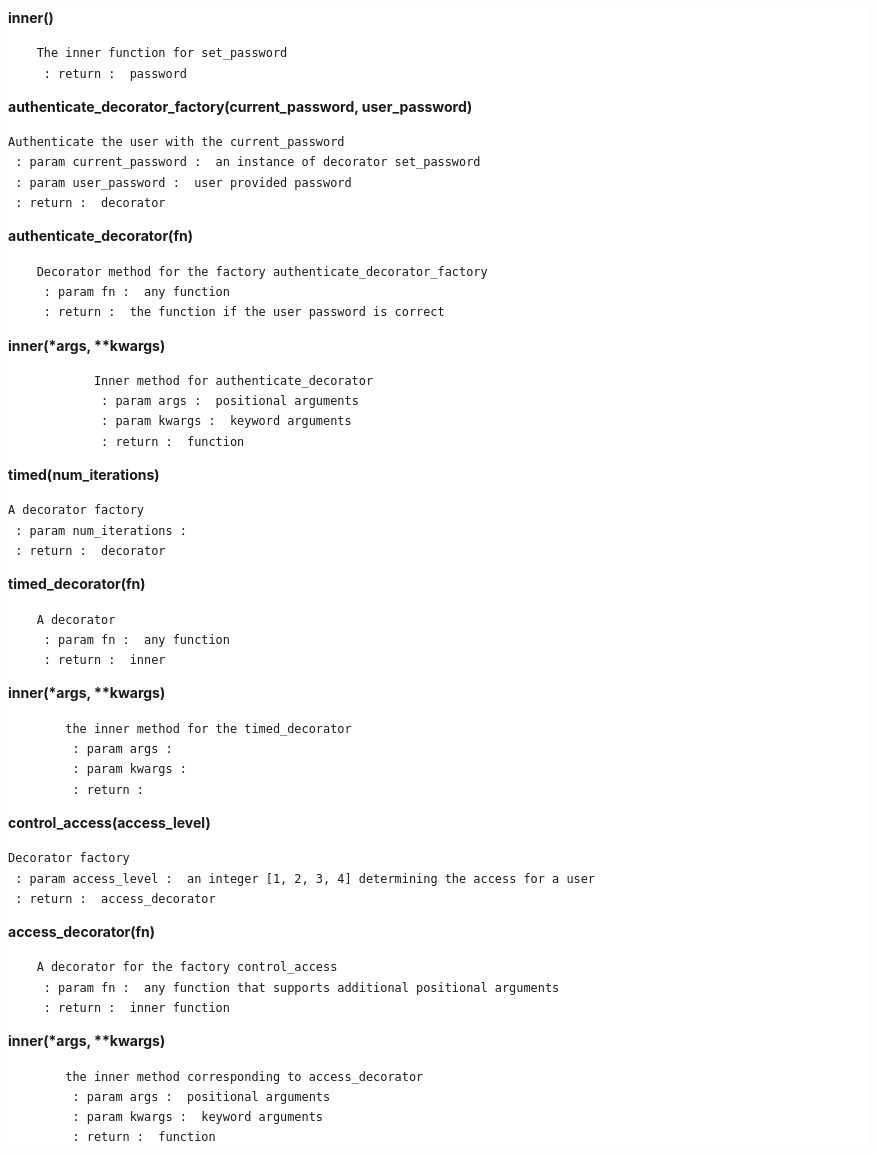 **inner()**

        The inner function for set_password
         : return :  password

**authenticate_decorator_factory(current_password, user_password)**

    Authenticate the user with the current_password
     : param current_password :  an instance of decorator set_password
     : param user_password :  user provided password
     : return :  decorator

**authenticate_decorator(fn)**

        Decorator method for the factory authenticate_decorator_factory
         : param fn :  any function
         : return :  the function if the user password is correct

**inner(\*args, \*\*kwargs)**

                Inner method for authenticate_decorator
                 : param args :  positional arguments
                 : param kwargs :  keyword arguments
                 : return :  function

**timed(num_iterations)**

    A decorator factory
     : param num_iterations : 
     : return :  decorator

**timed_decorator(fn)**

        A decorator
         : param fn :  any function
         : return :  inner

**inner(\*args, \*\*kwargs)**

            the inner method for the timed_decorator
             : param args : 
             : param kwargs : 
             : return : 

**control_access(access_level)**

    Decorator factory
     : param access_level :  an integer [1, 2, 3, 4] determining the access for a user
     : return :  access_decorator

**access_decorator(fn)**

        A decorator for the factory control_access
         : param fn :  any function that supports additional positional arguments
         : return :  inner function

**inner(\*args, \*\*kwargs)**

            the inner method corresponding to access_decorator
             : param args :  positional arguments
             : param kwargs :  keyword arguments
             : return :  function

